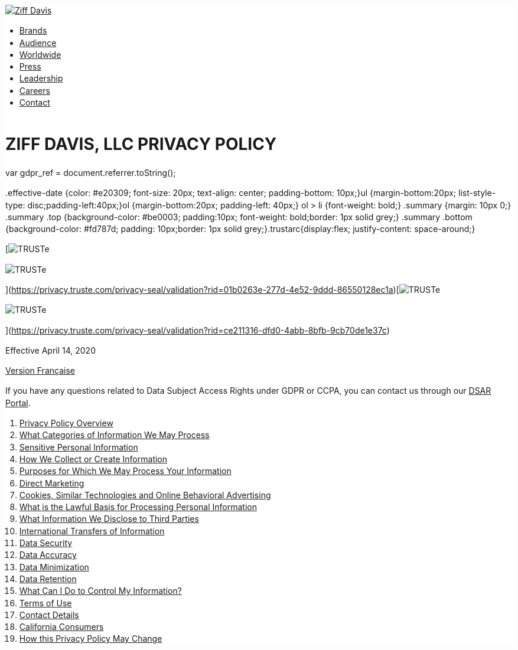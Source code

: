 [![Ziff Davis](https://www.ziffdavis.com/wp-content/uploads/2016/05/ZD_Main_R.png)](https://www.ziffdavis.com/#)

*   [Brands](https://www.ziffdavis.com/#our-brands)
*   [Audience](https://www.ziffdavis.com/#the-audience)
*   [Worldwide](https://www.ziffdavis.com/#worldwide)
*   [Press](https://www.ziffdavis.com/#newsfeed)
*   [Leadership](https://www.ziffdavis.com/#leadership)
*   [Careers](https://www.ziffdavis.com/#careers-quotes)
*   [Contact](https://www.ziffdavis.com/#contact-us)

ZIFF DAVIS, LLC PRIVACY POLICY
==============================

var gdpr\_ref = document.referrer.toString();  

.effective-date {color: #e20309; font-size: 20px; text-align: center; padding-bottom: 10px;}ul {margin-bottom:20px; list-style-type: disc;padding-left:40px;}ol {margin-bottom:20px; padding-left: 40px;} ol > li {font-weight: bold;} .summary {margin: 10px 0;} .summary .top {background-color: #be0003; padding:10px; font-weight: bold;border: 1px solid grey;} .summary .bottom {background-color: #fd787d; padding: 10px;border: 1px solid grey;}.trustarc{display:flex; justify-content: space-around;}

[![TRUSTe](//privacy-policy.truste.com/privacy-seal/seal?rid=01b0263e-277d-4e52-9ddd-86550128ec1a)

![TRUSTe](//privacy-policy.truste.com/privacy-seal/seal?rid=01b0263e-277d-4e52-9ddd-86550128ec1a)

](https://privacy.truste.com/privacy-seal/validation?rid=01b0263e-277d-4e52-9ddd-86550128ec1a)[![TRUSTe](//privacy-policy.truste.com/privacy-seal/seal?rid=ce211316-dfd0-4abb-8bfb-9cb70de1e37c)

![TRUSTe](//privacy-policy.truste.com/privacy-seal/seal?rid=ce211316-dfd0-4abb-8bfb-9cb70de1e37c)

](https://privacy.truste.com/privacy-seal/validation?rid=ce211316-dfd0-4abb-8bfb-9cb70de1e37c)

Effective April 14, 2020

[Version Française](http://www.ziffdavis.com/privacy-policy-f/)

If you have any questions related to Data Subject Access Rights under GDPR or CCPA, you can contact us through our [DSAR Portal](https://www.ziffdavis.com/privacy-policy).​

1.  [Privacy Policy Overview](#overview)
2.  [What Categories of Information We May Process](#categories)
3.  [Sensitive Personal Information](#personalinfo)
4.  [How We Collect or Create Information](#collection)
5.  [Purposes for Which We May Process Your Information](#purposes)
6.  [Direct Marketing](#marketing)
7.  [Cookies, Similar Technologies and Online Behavioral Advertising](#cookies)
8.  [What is the Lawful Basis for Processing Personal Information](#lawful)
9.  [What Information We Disclose to Third Parties](#disclose)
10.  [International Transfers of Information](#international)
11.  [Data Security](#security)
12.  [Data Accuracy](#accuracy)
13.  [Data Minimization](#minimization)
14.  [Data Retention](#retention)
15.  [What Can I Do to Control My Information?](#control)
16.  [Terms of Use](#terms)
17.  [Contact Details](#contact)
18.  [California Consumers](#california)
19.  [How this Privacy Policy May Change](#change)
